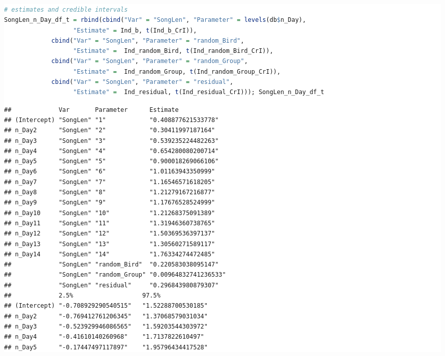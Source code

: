 ``` r
# estimates and credible intervals
SongLen_n_Day_df_t = rbind(cbind("Var" = "SongLen", "Parameter" = levels(db$n_Day), 
                   "Estimate" = Ind_b, t(Ind_b_CrI)),
             cbind("Var" = "SongLen", "Parameter" = "random_Bird", 
                   "Estimate" =  Ind_random_Bird, t(Ind_random_Bird_CrI)),
             cbind("Var" = "SongLen", "Parameter" = "random_Group", 
                   "Estimate" =  Ind_random_Group, t(Ind_random_Group_CrI)),
             cbind("Var" = "SongLen", "Parameter" = "residual", 
                   "Estimate" =  Ind_residual, t(Ind_residual_CrI))); SongLen_n_Day_df_t
```

    ##             Var       Parameter      Estimate             
    ## (Intercept) "SongLen" "1"            "0.408877621533778"  
    ## n_Day2      "SongLen" "2"            "0.30411997187164"   
    ## n_Day3      "SongLen" "3"            "0.539235224482263"  
    ## n_Day4      "SongLen" "4"            "0.654280080200714"  
    ## n_Day5      "SongLen" "5"            "0.900018269066106"  
    ## n_Day6      "SongLen" "6"            "1.01163943350999"   
    ## n_Day7      "SongLen" "7"            "1.16546571618205"   
    ## n_Day8      "SongLen" "8"            "1.21279167216877"   
    ## n_Day9      "SongLen" "9"            "1.17676528524999"   
    ## n_Day10     "SongLen" "10"           "1.21268375091389"   
    ## n_Day11     "SongLen" "11"           "1.31946360738765"   
    ## n_Day12     "SongLen" "12"           "1.50369536397137"   
    ## n_Day13     "SongLen" "13"           "1.30560271589117"   
    ## n_Day14     "SongLen" "14"           "1.76334274472485"   
    ##             "SongLen" "random_Bird"  "0.220583038095147"  
    ##             "SongLen" "random_Group" "0.00964832741236533"
    ##             "SongLen" "residual"     "0.296843980879307"  
    ##             2.5%                   97.5%               
    ## (Intercept) "-0.708929290540515"   "1.52288700530185"  
    ## n_Day2      "-0.769412761206345"   "1.37068579031034"  
    ## n_Day3      "-0.523929946086565"   "1.59203544303972"  
    ## n_Day4      "-0.41610140260968"    "1.7137822610497"   
    ## n_Day5      "-0.17447497117897"    "1.95796434417528"  